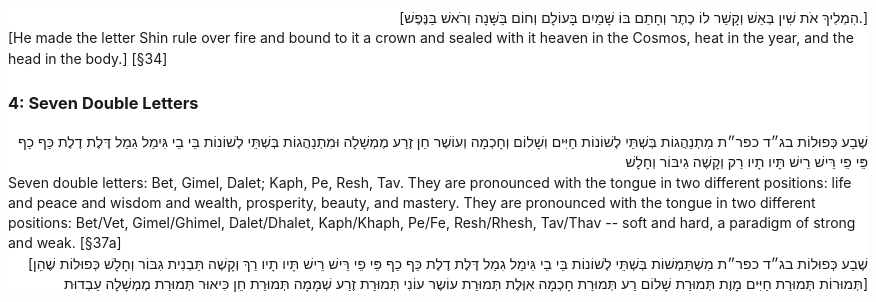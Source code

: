 <tr><td style="vertical-align:top;" width="46%">
<div class="liturgy" style="text-align: right;"><span lang="he">
[הִמְלִיךְ אֹת שִׁין בְּאֵשׁ 
וְקָשַׁר לוֹ כֶתֶר וְחָתַם בּוֹ שָׁמַיִם בָּעוֹלָם 
וְחוֹם בַּשָּׁנָה 
וְרֹאשׁ בַּנֶּפֶשׁ.]
</span></div></td>

<td style="vertical-align:top;" width="53%"><div class="english">
[He made the letter Shin rule over fire 
and bound to it a crown and sealed with it heaven in the Cosmos, 
heat in the year, 
and the head in the body.] [§34]
</div></td></tr>


<tr><td style="vertical-align:top;" width="46%">
<div class="liturgy" style="text-align: right;"><span lang="he">

</span></div></td>

<td style="vertical-align:top;" width="53%"><div class="english">
<h3>4: Seven Double Letters</h3>
</div></td></tr>


<tr><td style="vertical-align:top;" width="46%">
<div class="liturgy" style="text-align: right;"><span lang="he">
שֶׁבַע כְּפוּלוֹת בג״ד כפר״ת 
מִתְנַהֲגוֹת בְּשְׁתֵּי לְשׁוֹנוֹת
חַיִּים וֽשָׁלוֹם וְחָכְמָה וְעוֹשֶׁר 
חֵן זֶרַע מֶמְשָׁלָה 
וּמִתְנַהֲגוֹת בְּשְׁתֵּי לְשׁוֹנוֹת
בֵּי בֵי גִּימַל גִמַל דֶּלֶת דֶלֶת כַּף כַף פֵּי פֵי רֵּישׁ רֵישׁ תָּיו תָיו
רַק וְקָשֶׁה גִיבּוֹר וְחָלָשׁ
</span></div></td>

<td style="vertical-align:top;" width="53%"><div class="english">
Seven double letters: Bet, Gimel, Dalet; Kaph, Pe, Resh, Tav. 
They are pronounced with the tongue in two different positions: 
life and peace and wisdom and wealth, 
prosperity, beauty, and mastery. 
They are pronounced with the tongue in two different positions: 
Bet/Vet, Gimel/Ghimel, Dalet/Dhalet, Kaph/Khaph, Pe/Fe, Resh/Rhesh, Tav/Thav -- 
soft and hard, a paradigm of strong and weak. [§37a]
</div></td></tr>


<tr><td style="vertical-align:top;" width="46%">
<div class="liturgy" style="text-align: right;"><span lang="he">
[שֶׁבַע כְּפוּלוֹת בג״ד כפר״ת 
מִשְׁתַּמְשׁוֹת בְּשְׁתֵּי לְשׁוֹנוֹת
בֵּי בֵי גִּימַל גִמַל דֶּלֶת דֶלֶת כַּף כַף פֵּי פֵי רֵּישׁ רֵישׁ תָּיו תָיו
רַךְ וְקָשֶׁה תַּבְנִית גִבּוֹר וְחָלָשׁ 
כְּפוּלוֹת שֶׁהֵן תְּמוּרוֹת 
תְּמוּרַת חַיִּים מָוֶת 
תְּמוּרַת שָׁלוֹם רַע 
תְּמוּרַת חָכְמָה אִוֶּלֶת 
תְּמוּרַת עוֹשֶר עוֹנִי 
תְּמוּרַת זֶרַע שְׁמָמָה 
תְּמוּרַת חֵן כִּיאוּר 
תְּמוּרַת מֶמְשָׁלָה עַבְדוּת]
</span></div></td>
